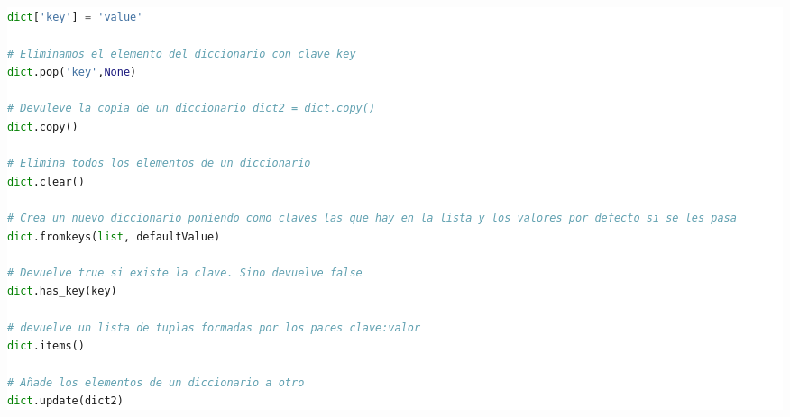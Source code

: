 ```python
dict['key'] = 'value'

# Eliminamos el elemento del diccionario con clave key
dict.pop('key',None)

# Devuleve la copia de un diccionario dict2 = dict.copy()
dict.copy()

# Elimina todos los elementos de un diccionario
dict.clear()

# Crea un nuevo diccionario poniendo como claves las que hay en la lista y los valores por defecto si se les pasa
dict.fromkeys(list, defaultValue)

# Devuelve true si existe la clave. Sino devuelve false
dict.has_key(key)

# devuelve un lista de tuplas formadas por los pares clave:valor
dict.items()

# Añade los elementos de un diccionario a otro
dict.update(dict2)
```